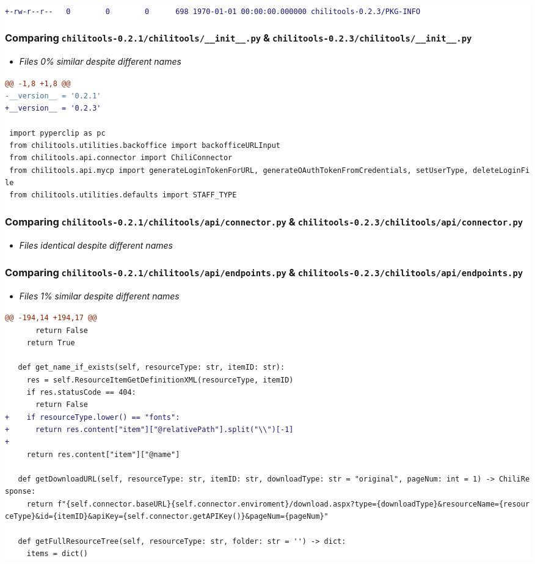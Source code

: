 ```diff
+-rw-r--r--   0        0        0      698 1970-01-01 00:00:00.000000 chilitools-0.2.3/PKG-INFO
```

### Comparing `chilitools-0.2.1/chilitools/__init__.py` & `chilitools-0.2.3/chilitools/__init__.py`

 * *Files 0% similar despite different names*

```diff
@@ -1,8 +1,8 @@
-__version__ = '0.2.1'
+__version__ = '0.2.3'
 
 import pyperclip as pc
 from chilitools.utilities.backoffice import backofficeURLInput
 from chilitools.api.connector import ChiliConnector
 from chilitools.api.mycp import generateLoginTokenForURL, generateOAuthTokenFromCredentials, setUserType, deleteLoginFile
 from chilitools.utilities.defaults import STAFF_TYPE
```

### Comparing `chilitools-0.2.1/chilitools/api/connector.py` & `chilitools-0.2.3/chilitools/api/connector.py`

 * *Files identical despite different names*

### Comparing `chilitools-0.2.1/chilitools/api/endpoints.py` & `chilitools-0.2.3/chilitools/api/endpoints.py`

 * *Files 1% similar despite different names*

```diff
@@ -194,14 +194,17 @@
       return False
     return True
 
   def get_name_if_exists(self, resourceType: str, itemID: str):
     res = self.ResourceItemGetDefinitionXML(resourceType, itemID)
     if res.statusCode == 404:
       return False
+    if resourceType.lower() == "fonts":
+      return res.content["item"]["@relativePath"].split("\\")[-1]
+
     return res.content["item"]["@name"]
 
   def getDownloadURL(self, resourceType: str, itemID: str, downloadType: str = "original", pageNum: int = 1) -> ChiliResponse:
     return f"{self.connector.baseURL}{self.connector.enviroment}/download.aspx?type={downloadType}&resourceName={resourceType}&id={itemID}&apiKey={self.connector.getAPIKey()}&pageNum={pageNum}"
 
   def getFullResourceTree(self, resourceType: str, folder: str = '') -> dict:
     items = dict()
```
